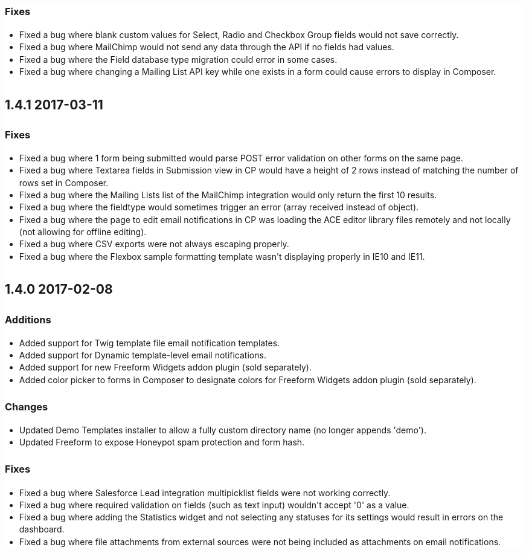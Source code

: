### Fixes
- Fixed a bug where blank custom values for Select, Radio and Checkbox Group fields would not save correctly.
- Fixed a bug where MailChimp would not send any data through the API if no fields had values.
- Fixed a bug where the Field database type migration could error in some cases.
- Fixed a bug where changing a Mailing List API key while one exists in a form could cause errors to display in Composer.

</div>
<div class="content-block">

## 1.4.1 <span>2017-03-11</span>

### Fixes
- Fixed a bug where 1 form being submitted would parse POST error validation on other forms on the same page.
- Fixed a bug where Textarea fields in Submission view in CP would have a height of 2 rows instead of matching the number of rows set in Composer.
- Fixed a bug where the Mailing Lists list of the MailChimp integration would only return the first 10 results.
- Fixed a bug where the fieldtype would sometimes trigger an error (array received instead of object).
- Fixed a bug where the page to edit email notifications in CP was loading the ACE editor library files remotely and not locally (not allowing for offline editing).
- Fixed a bug where CSV exports were not always escaping properly.
- Fixed a bug where the Flexbox sample formatting template wasn't displaying properly in IE10 and IE11.

</div>
<div class="content-block">

## 1.4.0 <span>2017-02-08</span>

### Additions
- Added support for Twig template file email notification templates.
- Added support for Dynamic template-level email notifications.
- Added support for new Freeform Widgets addon plugin (sold separately).
- Added color picker to forms in Composer to designate colors for Freeform Widgets addon plugin (sold separately).

### Changes
- Updated Demo Templates installer to allow a fully custom directory name (no longer appends 'demo').
- Updated Freeform to expose Honeypot spam protection and form hash.

### Fixes
- Fixed a bug where Salesforce Lead integration multipicklist fields were not working correctly.
- Fixed a bug where required validation on fields (such as text input) wouldn't accept '0' as a value.
- Fixed a bug where adding the Statistics widget and not selecting any statuses for its settings would result in errors on the dashboard.
- Fixed a bug where file attachments from external sources were not being included as attachments on email notifications.
